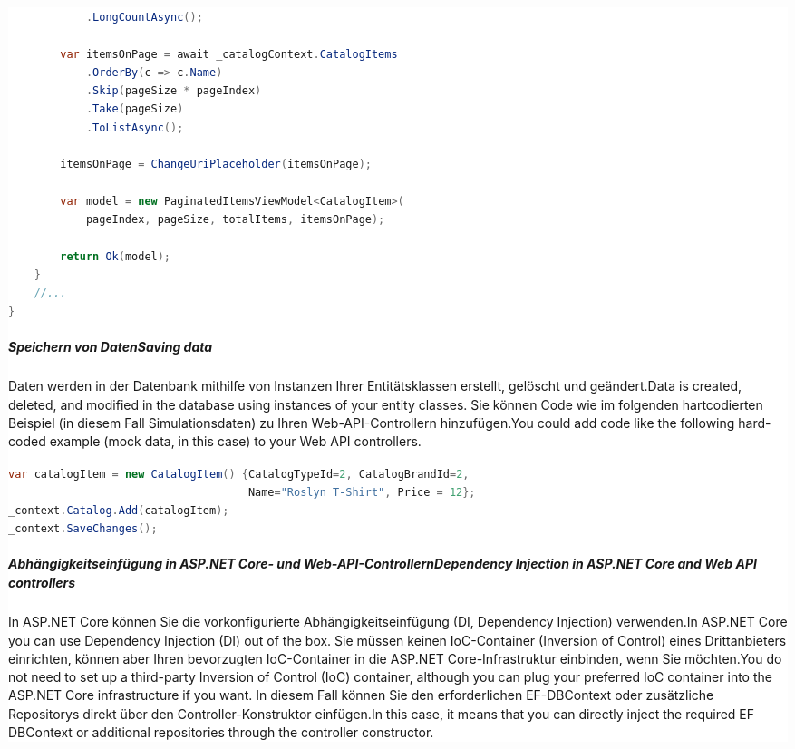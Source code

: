 ```csharp
            .LongCountAsync();

        var itemsOnPage = await _catalogContext.CatalogItems
            .OrderBy(c => c.Name)
            .Skip(pageSize * pageIndex)
            .Take(pageSize)
            .ToListAsync();

        itemsOnPage = ChangeUriPlaceholder(itemsOnPage);

        var model = new PaginatedItemsViewModel<CatalogItem>(
            pageIndex, pageSize, totalItems, itemsOnPage);

        return Ok(model);
    }
    //...
}
```

##### <a name="saving-data"></a><span data-ttu-id="39534-161">Speichern von Daten</span><span class="sxs-lookup"><span data-stu-id="39534-161">Saving data</span></span>

<span data-ttu-id="39534-162">Daten werden in der Datenbank mithilfe von Instanzen Ihrer Entitätsklassen erstellt, gelöscht und geändert.</span><span class="sxs-lookup"><span data-stu-id="39534-162">Data is created, deleted, and modified in the database using instances of your entity classes.</span></span> <span data-ttu-id="39534-163">Sie können Code wie im folgenden hartcodierten Beispiel (in diesem Fall Simulationsdaten) zu Ihren Web-API-Controllern hinzufügen.</span><span class="sxs-lookup"><span data-stu-id="39534-163">You could add code like the following hard-coded example (mock data, in this case) to your Web API controllers.</span></span>

```csharp
var catalogItem = new CatalogItem() {CatalogTypeId=2, CatalogBrandId=2,
                                     Name="Roslyn T-Shirt", Price = 12};
_context.Catalog.Add(catalogItem);
_context.SaveChanges();
```

##### <a name="dependency-injection-in-aspnet-core-and-web-api-controllers"></a><span data-ttu-id="39534-164">Abhängigkeitseinfügung in ASP.NET Core- und Web-API-Controllern</span><span class="sxs-lookup"><span data-stu-id="39534-164">Dependency Injection in ASP.NET Core and Web API controllers</span></span>

<span data-ttu-id="39534-165">In ASP.NET Core können Sie die vorkonfigurierte Abhängigkeitseinfügung (DI, Dependency Injection) verwenden.</span><span class="sxs-lookup"><span data-stu-id="39534-165">In ASP.NET Core you can use Dependency Injection (DI) out of the box.</span></span> <span data-ttu-id="39534-166">Sie müssen keinen IoC-Container (Inversion of Control) eines Drittanbieters einrichten, können aber Ihren bevorzugten IoC-Container in die ASP.NET Core-Infrastruktur einbinden, wenn Sie möchten.</span><span class="sxs-lookup"><span data-stu-id="39534-166">You do not need to set up a third-party Inversion of Control (IoC) container, although you can plug your preferred IoC container into the ASP.NET Core infrastructure if you want.</span></span> <span data-ttu-id="39534-167">In diesem Fall können Sie den erforderlichen EF-DBContext oder zusätzliche Repositorys direkt über den Controller-Konstruktor einfügen.</span><span class="sxs-lookup"><span data-stu-id="39534-167">In this case, it means that you can directly inject the required EF DBContext or additional repositories through the controller constructor.</span></span>
